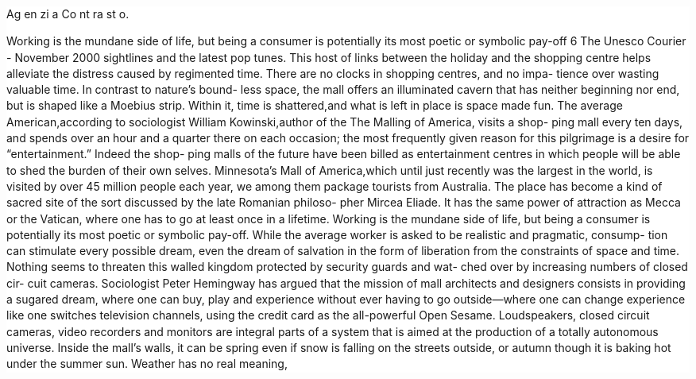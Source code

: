 Ag
en
zi
a 
Co
nt
ra
st
o.
  
Working is the mundane side of life, 
but being a consumer is potentially its 
most poetic or symbolic pay-off 
6 The Unesco Courier - November 2000 
sightlines and the latest pop tunes. This host of links between the 
holiday and the shopping centre helps alleviate the distress 
caused by regimented time. 
There are no clocks in shopping centres, and no impa- 
tience over wasting valuable time. In contrast to nature’s bound- 
less space, the mall offers an illuminated cavern that has neither 
beginning nor end, but is shaped like a Moebius strip. Within it, 
time is shattered,and what is left in place is space made fun. 
The average American,according to sociologist William 
Kowinski,author of the The Malling of America, visits a shop- 
ping mall every ten days, and spends over an hour and a quarter 
there on each occasion; the most frequently given reason for this 
pilgrimage is a desire for “entertainment.” Indeed the shop- 
ping malls of the future have been billed as entertainment 
centres in which people will be able to shed the burden of their 
own selves. Minnesota’s Mall of America,which 
until just recently was the largest in the world, is 
visited by over 45 million people each year, we 
among them package tourists from Australia. 
The place has become a kind of sacred site of the 
sort discussed by the late Romanian philoso- 
pher Mircea Eliade. It has the same power of 
attraction as Mecca or the Vatican, where one 
has to go at least once in a lifetime. 
Working is the mundane side of life, but 
being a consumer is potentially its most poetic or 
symbolic pay-off. While the average worker is 
asked to be realistic and pragmatic, consump- 
tion can stimulate every possible dream, even 
the dream of salvation in the form of liberation 
from the constraints of space and time. 
Nothing seems to threaten this walled 
kingdom protected by security guards and wat- 
ched over by increasing numbers of closed cir- 
cuit cameras. Sociologist Peter Hemingway has 
argued that the mission of mall architects and 
designers consists in providing a sugared dream, 
where one can buy, play and experience without 
ever having to go outside—where one can 
change experience like one switches television 
channels, using the credit card as the all-powerful 
Open Sesame. 
Loudspeakers, closed circuit cameras, video 
recorders and monitors are integral parts of a 
system that is aimed at the production of a totally 
autonomous universe. Inside the mall’s walls, it 
can be spring even if snow is falling on the streets 
outside, or autumn though it is baking hot under 
the summer sun. Weather has no real meaning, 
 